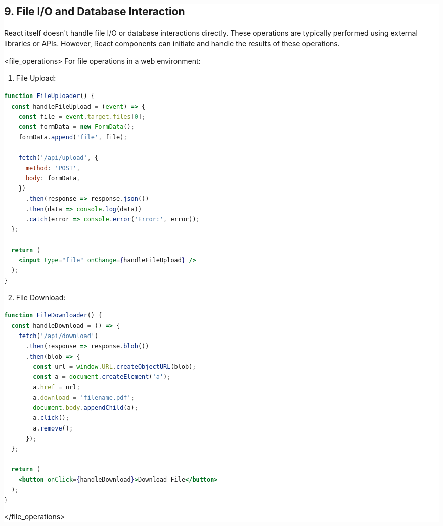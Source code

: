 ## 9. File I/O and Database Interaction

React itself doesn't handle file I/O or database interactions directly. These operations are typically performed using external libraries or APIs. However, React components can initiate and handle the results of these operations.

<file_operations>
For file operations in a web environment:

1. File Upload:
```jsx
function FileUploader() {
  const handleFileUpload = (event) => {
    const file = event.target.files[0];
    const formData = new FormData();
    formData.append('file', file);

    fetch('/api/upload', {
      method: 'POST',
      body: formData,
    })
      .then(response => response.json())
      .then(data => console.log(data))
      .catch(error => console.error('Error:', error));
  };

  return (
    <input type="file" onChange={handleFileUpload} />
  );
}
```

2. File Download:
```jsx
function FileDownloader() {
  const handleDownload = () => {
    fetch('/api/download')
      .then(response => response.blob())
      .then(blob => {
        const url = window.URL.createObjectURL(blob);
        const a = document.createElement('a');
        a.href = url;
        a.download = 'filename.pdf';
        document.body.appendChild(a);
        a.click();
        a.remove();
      });
  };

  return (
    <button onClick={handleDownload}>Download File</button>
  );
}
```
</file_operations>
